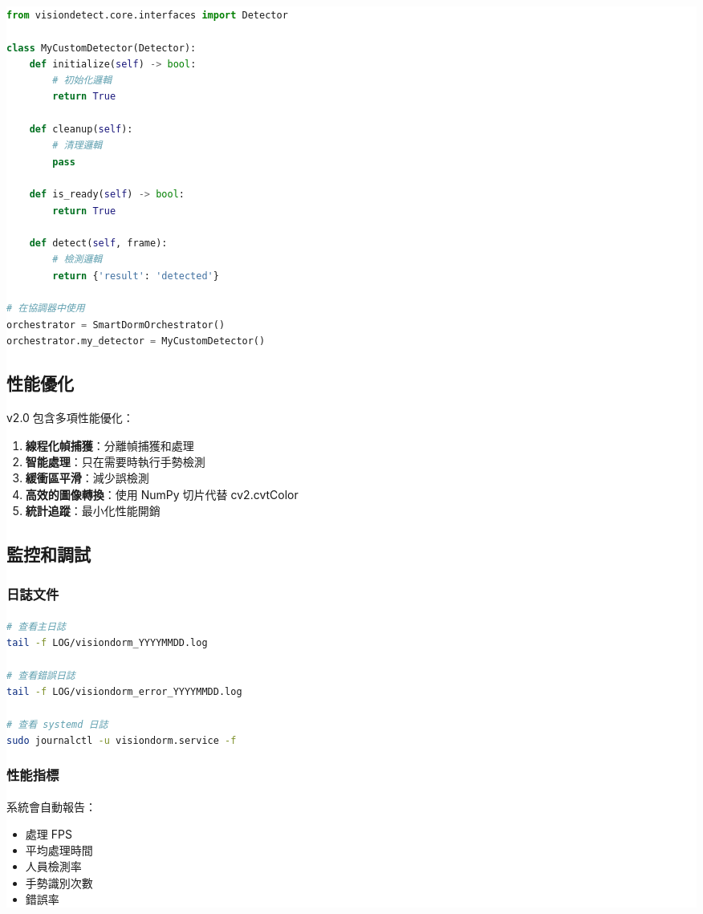 ```python
from visiondetect.core.interfaces import Detector

class MyCustomDetector(Detector):
    def initialize(self) -> bool:
        # 初始化邏輯
        return True
    
    def cleanup(self):
        # 清理邏輯
        pass
    
    def is_ready(self) -> bool:
        return True
    
    def detect(self, frame):
        # 檢測邏輯
        return {'result': 'detected'}

# 在協調器中使用
orchestrator = SmartDormOrchestrator()
orchestrator.my_detector = MyCustomDetector()
```

## 性能優化

v2.0 包含多項性能優化：

1. **線程化幀捕獲**：分離幀捕獲和處理
2. **智能處理**：只在需要時執行手勢檢測
3. **緩衝區平滑**：減少誤檢測
4. **高效的圖像轉換**：使用 NumPy 切片代替 cv2.cvtColor
5. **統計追蹤**：最小化性能開銷

## 監控和調試

### 日誌文件

```bash
# 查看主日誌
tail -f LOG/visiondorm_YYYYMMDD.log

# 查看錯誤日誌
tail -f LOG/visiondorm_error_YYYYMMDD.log

# 查看 systemd 日誌
sudo journalctl -u visiondorm.service -f
```

### 性能指標

系統會自動報告：
- 處理 FPS
- 平均處理時間
- 人員檢測率
- 手勢識別次數
- 錯誤率
